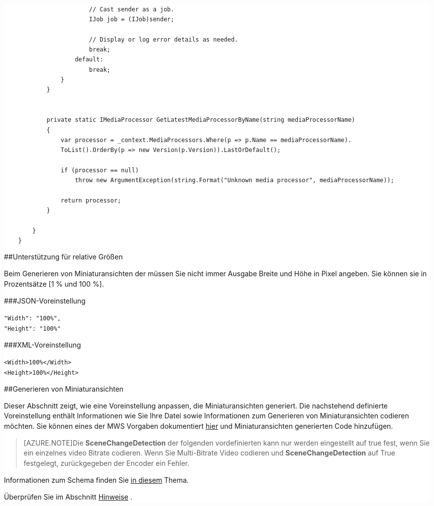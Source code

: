                             // Cast sender as a job.
                            IJob job = (IJob)sender;
        
                            // Display or log error details as needed.
                            break;
                        default:
                            break;
                    }
                }
        
        
                private static IMediaProcessor GetLatestMediaProcessorByName(string mediaProcessorName)
                {
                    var processor = _context.MediaProcessors.Where(p => p.Name == mediaProcessorName).
                    ToList().OrderBy(p => new Version(p.Version)).LastOrDefault();
        
                    if (processor == null)
                        throw new ArgumentException(string.Format("Unknown media processor", mediaProcessorName));
        
                    return processor;
                }
        
            }
        }


##<a name="support-for-relative-sizes"></a>Unterstützung für relative Größen

Beim Generieren von Miniaturansichten der müssen Sie nicht immer Ausgabe Breite und Höhe in Pixel angeben. Sie können sie in Prozentsätze [1 % und 100 %].

###<a name="json-preset"></a>JSON-Voreinstellung 
    
    "Width": "100%",
    "Height": "100%"

###<a name="xml-preset"></a>XML-Voreinstellung
    
    <Width>100%</Width>
    <Height>100%</Height>
    
##<a id="thumbnails"></a>Generieren von Miniaturansichten

Dieser Abschnitt zeigt, wie eine Voreinstellung anpassen, die Miniaturansichten generiert. Die nachstehend definierte Voreinstellung enthält Informationen wie Sie Ihre Datei sowie Informationen zum Generieren von Miniaturansichten codieren möchten. Sie können eines der MWS Vorgaben dokumentiert [hier](https://msdn.microsoft.com/library/mt269960.aspx) und Miniaturansichten generierten Code hinzufügen.  

>[AZURE.NOTE]Die **SceneChangeDetection** der folgenden vordefinierten kann nur werden eingestellt auf true fest, wenn Sie ein einzelnes video Bitrate codieren. Wenn Sie Multi-Bitrate Video codieren und **SceneChangeDetection** auf True festgelegt, zurückgegeben der Encoder ein Fehler.  


Informationen zum Schema finden Sie [in diesem](https://msdn.microsoft.com/library/mt269962.aspx) Thema.

Überprüfen Sie im Abschnitt [Hinweise](media-services-custom-mes-presets-with-dotnet.md#considerations) .
